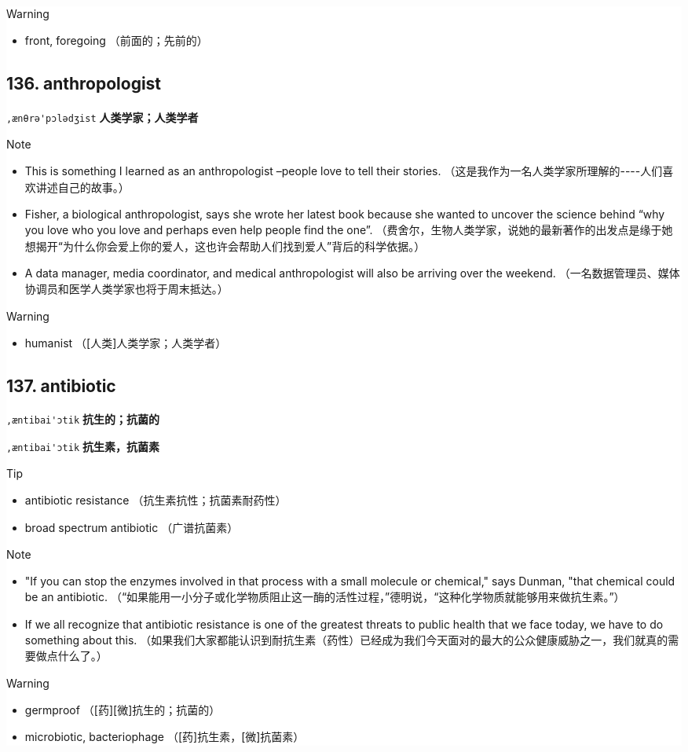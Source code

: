 > [!WARNING]
>
> - front, foregoing （前面的；先前的）
>

## 136. anthropologist

`,ænθrə'pɔlədʒist`  **人类学家；人类学者**

> [!NOTE]
>
> - This is something I learned as an anthropologist –people love to tell their stories. （这是我作为一名人类学家所理解的----人们喜欢讲述自己的故事。）
>
> - Fisher, a biological anthropologist, says she wrote her latest book because she wanted to uncover the science behind “why you love who you love and perhaps even help people find the one”. （费舍尔，生物人类学家，说她的最新著作的出发点是缘于她想揭开“为什么你会爱上你的爱人，这也许会帮助人们找到爱人”背后的科学依据。）
>
> - A data manager, media coordinator, and medical anthropologist will also be arriving over the weekend. （一名数据管理员、媒体协调员和医学人类学家也将于周末抵达。）
>

> [!WARNING]
>
> - humanist （[人类]人类学家；人类学者）
>

## 137. antibiotic

`,æntibai'ɔtik`  **抗生的；抗菌的**

`,æntibai'ɔtik`  **抗生素，抗菌素**

> [!TIP]
>
> - antibiotic resistance （抗生素抗性；抗菌素耐药性）
>
> - broad spectrum antibiotic （广谱抗菌素）
>

> [!NOTE]
>
> - "If you can stop the enzymes involved in that process with a small molecule or chemical," says Dunman, "that chemical could be an antibiotic. （“如果能用一小分子或化学物质阻止这一酶的活性过程，”德明说，“这种化学物质就能够用来做抗生素。”）
>
> - If we all recognize that antibiotic resistance is one of the greatest threats to public health that we face today, we have to do something about this. （如果我们大家都能认识到耐抗生素（药性）已经成为我们今天面对的最大的公众健康威胁之一，我们就真的需要做点什么了。）
>

> [!WARNING]
>
> - germproof （[药][微]抗生的；抗菌的）
>
> - microbiotic, bacteriophage （[药]抗生素，[微]抗菌素）
>
